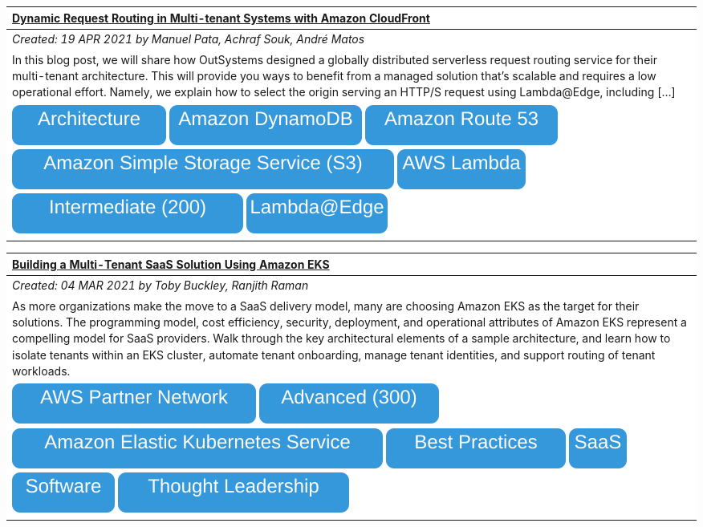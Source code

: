 | [Dynamic Request Routing in Multi-tenant Systems with Amazon CloudFront](https://aws.amazon.com/blogs/architecture/dynamic-request-routing-in-multi-tenant-systems-with-amazon-cloudfront/) |
|:----------|
| *Created: 19 APR 2021 by Manuel Pata, Achraf Souk, André Matos* | 
| In this blog post, we will share how OutSystems designed a globally distributed serverless request routing service for their multi-tenant architecture. This will provide you ways to benefit from a managed solution that’s scalable and requires a low operational effort. Namely, we explain how to select the origin serving an HTTP/S request using Lambda@Edge, including […] | 
| [![category](svg/architecture.svg)](tags/architecture.md) [![category](svg/amazon%20dynamodb.svg)](tags/amazon_dynamodb.md) [![category](svg/amazon%20route%2053.svg)](tags/amazon_route_53.md) [![category](svg/amazon%20simple%20storage%20service%20&#40;s3&#41;.svg)](tags/amazon_simple_storage_service_s3.md) [![category](svg/aws%20lambda.svg)](tags/aws_lambda.md) [![category](svg/intermediate%20&#40;200&#41;.svg)](tags/intermediate_200.md) [![category](svg/lambda@edge.svg)](tags/lambda@edge.md) | 

| [Building a Multi-Tenant SaaS Solution Using Amazon EKS](https://aws.amazon.com/blogs/apn/building-a-multi-tenant-saas-solution-using-amazon-eks/) |
|:----------|
| *Created: 04 MAR 2021 by Toby Buckley, Ranjith Raman* | 
| As more organizations make the move to a SaaS delivery model, many are choosing Amazon EKS as the target for their solutions. The programming model, cost efficiency, security, deployment, and operational attributes of Amazon EKS represent a compelling model for SaaS providers. Walk through the key architectural elements of a sample architecture, and learn how to isolate tenants within an EKS cluster, automate tenant onboarding, manage tenant identities, and support routing of tenant workloads. | 
| [![category](svg/apn.svg)](tags/apn.md) [![category](svg/advanced%20&#40;300&#41;.svg)](tags/advanced_300.md) [![category](svg/amazon%20elastic%20kubernetes%20service.svg)](tags/amazon_elastic_kubernetes_service.md) [![category](svg/best%20practices.svg)](tags/best_practices.md) [![category](svg/saas.svg)](tags/saas.md) [![category](svg/software.svg)](tags/software.md) [![category](svg/thought%20leadership.svg)](tags/thought_leadership.md) | 
